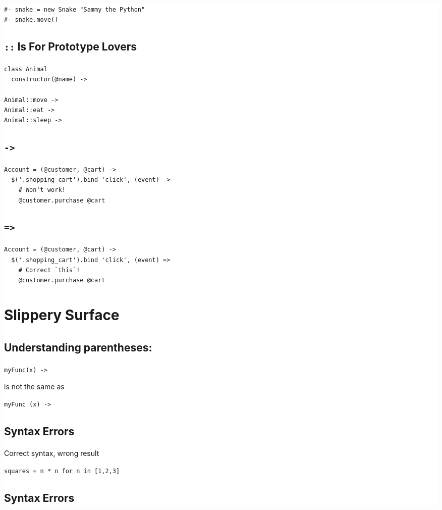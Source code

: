     #- snake = new Snake "Sammy the Python"
    #- snake.move()


## `::` Is For Prototype Lovers

    class Animal
      constructor(@name) ->

    Animal::move ->
    Animal::eat ->
    Animal::sleep ->


## `->`

    Account = (@customer, @cart) ->
      $('.shopping_cart').bind 'click', (event) ->
        # Won't work!
        @customer.purchase @cart

## `=>`

    Account = (@customer, @cart) ->
      $('.shopping_cart').bind 'click', (event) =>
        # Correct `this`!
        @customer.purchase @cart


# Slippery Surface


## Understanding parentheses:

    myFunc(x) ->

is not the same as

    myFunc (x) ->


## Syntax Errors

Correct syntax, wrong result

    squares = n * n for n in [1,2,3]


## Syntax Errors
